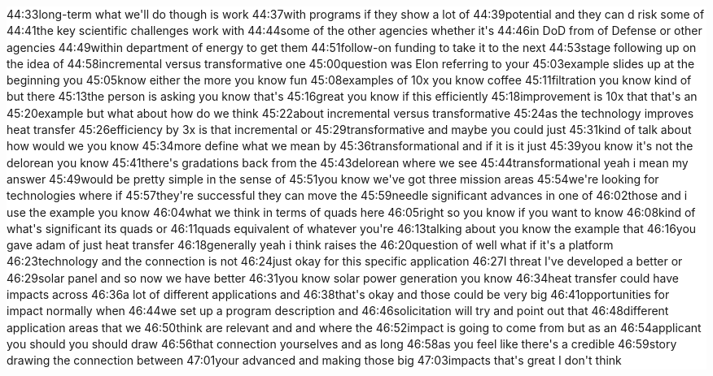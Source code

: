44:33long-term what we'll do though is work
44:37with programs if they show a lot of
44:39potential and they can d risk some of
44:41the key scientific challenges work with
44:44some of the other agencies whether it's
44:46in DoD from of Defense or other agencies
44:49within department of energy to get them
44:51follow-on funding to take it to the next
44:53stage following up on the idea of
44:58incremental versus transformative one
45:00question was Elon referring to your
45:03example slides up at the beginning you
45:05know either the more you know fun
45:08examples of 10x you know coffee
45:11filtration you know kind of but there
45:13the person is asking you know that's
45:16great you know if this efficiently
45:18improvement is 10x that that's an
45:20example but what about how do we think
45:22about incremental versus transformative
45:24as the technology improves heat transfer
45:26efficiency by 3x is that incremental or
45:29transformative and maybe you could just
45:31kind of talk about how would we you know
45:34more define what we mean by
45:36transformational and if it is it just
45:39you know it's not the delorean you know
45:41there's gradations back from the
45:43delorean where we see
45:44transformational yeah i mean my answer
45:49would be pretty simple in the sense of
45:51you know we've got three mission areas
45:54we're looking for technologies where if
45:57they're successful they can move the
45:59needle significant advances in one of
46:02those and i use the example you know
46:04what we think in terms of quads here
46:05right so you know if you want to know
46:08kind of what's significant its quads or
46:11quads equivalent of whatever you're
46:13talking about you know the example that
46:16you gave adam of just heat transfer
46:18generally yeah i think raises the
46:20question of well what if it's a platform
46:23technology and the connection is not
46:24just okay for this specific application
46:27I threat I've developed a better or
46:29solar panel and so now we have better
46:31you know solar power generation you know
46:34heat transfer could have impacts across
46:36a lot of different applications and
46:38that's okay and those could be very big
46:41opportunities for impact normally when
46:44we set up a program description and
46:46solicitation will try and point out that
46:48different application areas that we
46:50think are relevant and and where the
46:52impact is going to come from but as an
46:54applicant you should you should draw
46:56that connection yourselves and as long
46:58as you feel like there's a credible
46:59story drawing the connection between
47:01your advanced and making those big
47:03impacts that's great I don't think